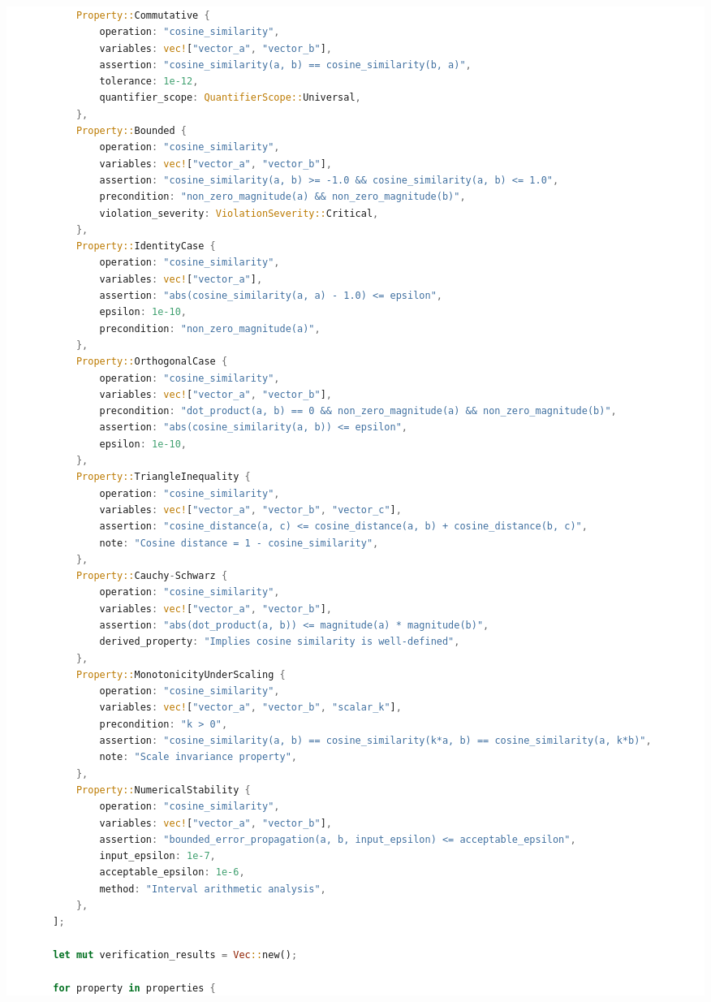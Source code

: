```rust
            Property::Commutative {
                operation: "cosine_similarity",
                variables: vec!["vector_a", "vector_b"],
                assertion: "cosine_similarity(a, b) == cosine_similarity(b, a)",
                tolerance: 1e-12,
                quantifier_scope: QuantifierScope::Universal,
            },
            Property::Bounded {
                operation: "cosine_similarity", 
                variables: vec!["vector_a", "vector_b"],
                assertion: "cosine_similarity(a, b) >= -1.0 && cosine_similarity(a, b) <= 1.0",
                precondition: "non_zero_magnitude(a) && non_zero_magnitude(b)",
                violation_severity: ViolationSeverity::Critical,
            },
            Property::IdentityCase {
                operation: "cosine_similarity",
                variables: vec!["vector_a"],
                assertion: "abs(cosine_similarity(a, a) - 1.0) <= epsilon",
                epsilon: 1e-10,
                precondition: "non_zero_magnitude(a)",
            },
            Property::OrthogonalCase {
                operation: "cosine_similarity",
                variables: vec!["vector_a", "vector_b"],
                precondition: "dot_product(a, b) == 0 && non_zero_magnitude(a) && non_zero_magnitude(b)",
                assertion: "abs(cosine_similarity(a, b)) <= epsilon",
                epsilon: 1e-10,
            },
            Property::TriangleInequality {
                operation: "cosine_similarity",
                variables: vec!["vector_a", "vector_b", "vector_c"],
                assertion: "cosine_distance(a, c) <= cosine_distance(a, b) + cosine_distance(b, c)",
                note: "Cosine distance = 1 - cosine_similarity",
            },
            Property::Cauchy-Schwarz {
                operation: "cosine_similarity",
                variables: vec!["vector_a", "vector_b"],
                assertion: "abs(dot_product(a, b)) <= magnitude(a) * magnitude(b)",
                derived_property: "Implies cosine similarity is well-defined",
            },
            Property::MonotonicityUnderScaling {
                operation: "cosine_similarity",
                variables: vec!["vector_a", "vector_b", "scalar_k"],
                precondition: "k > 0",
                assertion: "cosine_similarity(a, b) == cosine_similarity(k*a, b) == cosine_similarity(a, k*b)",
                note: "Scale invariance property",
            },
            Property::NumericalStability {
                operation: "cosine_similarity",
                variables: vec!["vector_a", "vector_b"],
                assertion: "bounded_error_propagation(a, b, input_epsilon) <= acceptable_epsilon",
                input_epsilon: 1e-7,
                acceptable_epsilon: 1e-6,
                method: "Interval arithmetic analysis",
            },
        ];
        
        let mut verification_results = Vec::new();
        
        for property in properties {
```